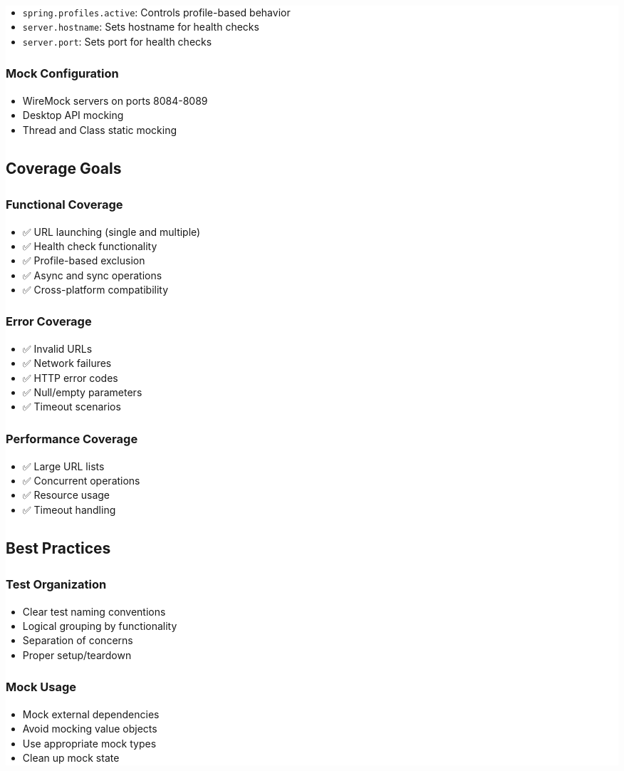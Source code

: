 - `spring.profiles.active`: Controls profile-based behavior
- `server.hostname`: Sets hostname for health checks
- `server.port`: Sets port for health checks

### Mock Configuration

- WireMock servers on ports 8084-8089
- Desktop API mocking
- Thread and Class static mocking

## Coverage Goals

### Functional Coverage

- ✅ URL launching (single and multiple)
- ✅ Health check functionality
- ✅ Profile-based exclusion
- ✅ Async and sync operations
- ✅ Cross-platform compatibility

### Error Coverage

- ✅ Invalid URLs
- ✅ Network failures
- ✅ HTTP error codes
- ✅ Null/empty parameters
- ✅ Timeout scenarios

### Performance Coverage

- ✅ Large URL lists
- ✅ Concurrent operations
- ✅ Resource usage
- ✅ Timeout handling

## Best Practices

### Test Organization

- Clear test naming conventions
- Logical grouping by functionality
- Separation of concerns
- Proper setup/teardown

### Mock Usage

- Mock external dependencies
- Avoid mocking value objects
- Use appropriate mock types
- Clean up mock state
